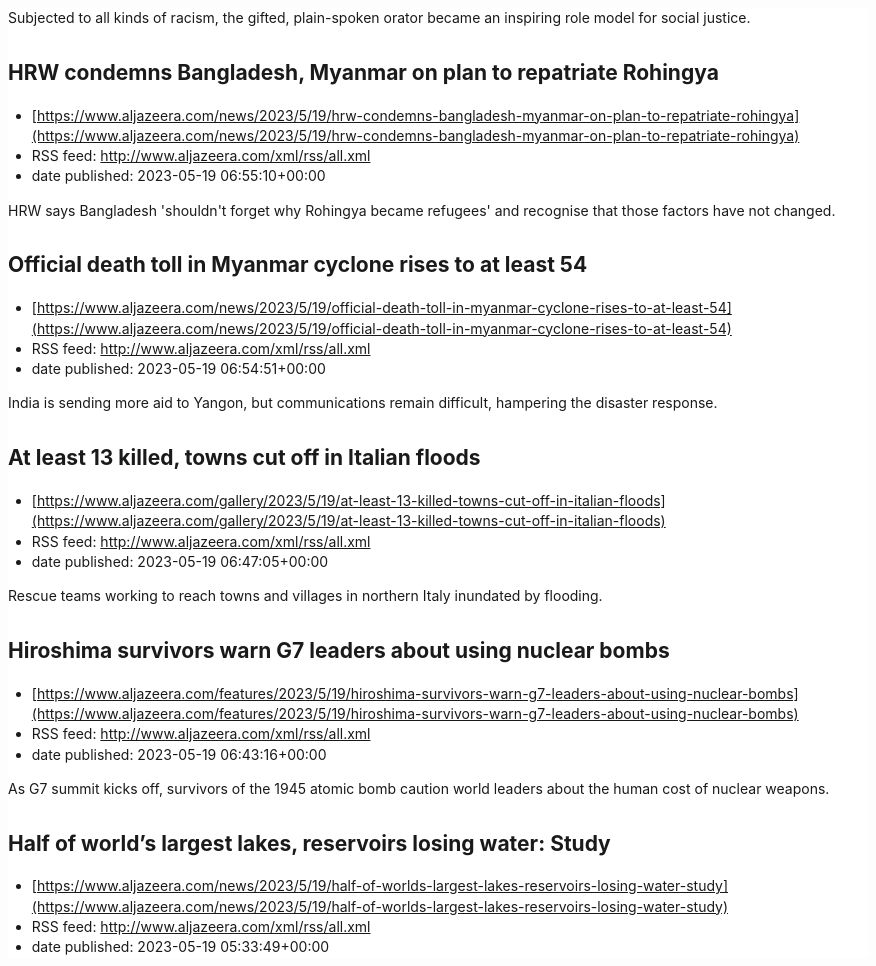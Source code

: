 Subjected to all kinds of racism, the gifted, plain-spoken orator became an inspiring role model for social justice.

## HRW condemns Bangladesh, Myanmar on plan to repatriate Rohingya
 - [https://www.aljazeera.com/news/2023/5/19/hrw-condemns-bangladesh-myanmar-on-plan-to-repatriate-rohingya](https://www.aljazeera.com/news/2023/5/19/hrw-condemns-bangladesh-myanmar-on-plan-to-repatriate-rohingya)
 - RSS feed: http://www.aljazeera.com/xml/rss/all.xml
 - date published: 2023-05-19 06:55:10+00:00

HRW says Bangladesh &#039;shouldn&#039;t forget why Rohingya became refugees&#039; and recognise that those factors have not changed.

## Official death toll in Myanmar cyclone rises to at least 54
 - [https://www.aljazeera.com/news/2023/5/19/official-death-toll-in-myanmar-cyclone-rises-to-at-least-54](https://www.aljazeera.com/news/2023/5/19/official-death-toll-in-myanmar-cyclone-rises-to-at-least-54)
 - RSS feed: http://www.aljazeera.com/xml/rss/all.xml
 - date published: 2023-05-19 06:54:51+00:00

India is sending more aid to Yangon, but communications remain difficult, hampering the disaster response.

## At least 13 killed, towns cut off in Italian floods
 - [https://www.aljazeera.com/gallery/2023/5/19/at-least-13-killed-towns-cut-off-in-italian-floods](https://www.aljazeera.com/gallery/2023/5/19/at-least-13-killed-towns-cut-off-in-italian-floods)
 - RSS feed: http://www.aljazeera.com/xml/rss/all.xml
 - date published: 2023-05-19 06:47:05+00:00

Rescue teams working to reach towns and villages in northern Italy inundated by flooding.

## Hiroshima survivors warn G7 leaders about using nuclear bombs
 - [https://www.aljazeera.com/features/2023/5/19/hiroshima-survivors-warn-g7-leaders-about-using-nuclear-bombs](https://www.aljazeera.com/features/2023/5/19/hiroshima-survivors-warn-g7-leaders-about-using-nuclear-bombs)
 - RSS feed: http://www.aljazeera.com/xml/rss/all.xml
 - date published: 2023-05-19 06:43:16+00:00

As G7 summit kicks off, survivors of the 1945 atomic bomb caution world leaders about the human cost of nuclear weapons.

## Half of world’s largest lakes, reservoirs losing water: Study
 - [https://www.aljazeera.com/news/2023/5/19/half-of-worlds-largest-lakes-reservoirs-losing-water-study](https://www.aljazeera.com/news/2023/5/19/half-of-worlds-largest-lakes-reservoirs-losing-water-study)
 - RSS feed: http://www.aljazeera.com/xml/rss/all.xml
 - date published: 2023-05-19 05:33:49+00:00
